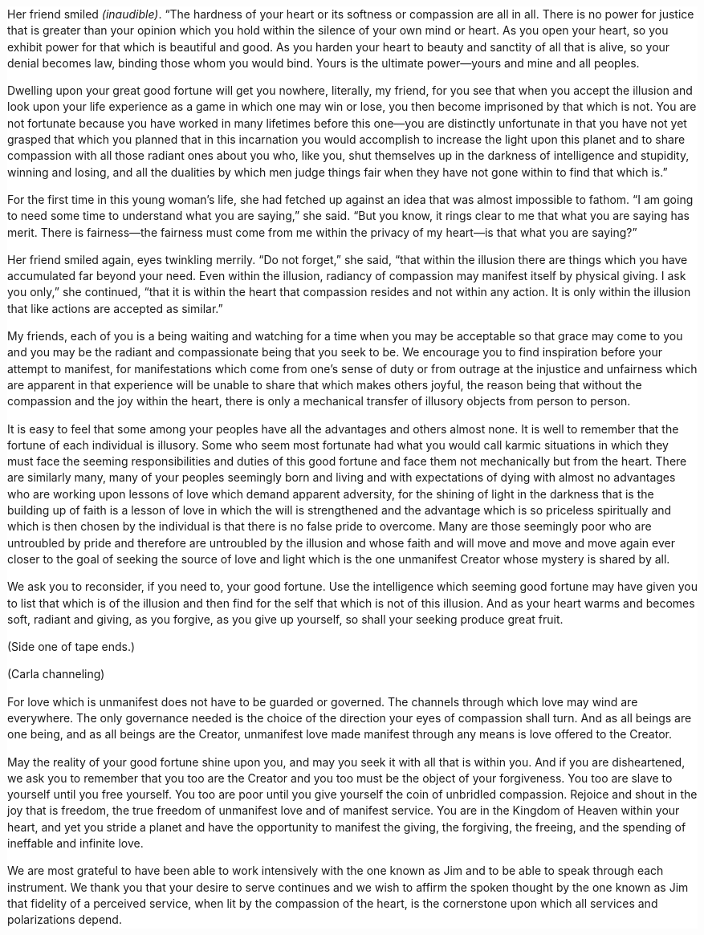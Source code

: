 <p>Her friend smiled <em>(inaudible)</em>. “The hardness of your heart or its softness or compassion are all in all. There is no power for justice that is greater than your opinion which you hold within the silence of your own mind or heart. As you open your heart, so you exhibit power for that which is beautiful and good. As you harden your heart to beauty and sanctity of all that is alive, so your denial becomes law, binding those whom you would bind. Yours is the ultimate power—yours and mine and all peoples.</p>
<p>Dwelling upon your great good fortune will get you nowhere, literally, my friend, for you see that when you accept the illusion and look upon your life experience as a game in which one may win or lose, you then become imprisoned by that which is not. You are not fortunate because you have worked in many lifetimes before this one—you are distinctly unfortunate in that you have not yet grasped that which you planned that in this incarnation you would accomplish to increase the light upon this planet and to share compassion with all those radiant ones about you who, like you, shut themselves up in the darkness of intelligence and stupidity, winning and losing, and all the dualities by which men judge things fair when they have not gone within to find that which is.”</p>
<p>For the first time in this young woman’s life, she had fetched up against an idea that was almost impossible to fathom. “I am going to need some time to understand what you are saying,” she said. “But you know, it rings clear to me that what you are saying has merit. There is fairness—the fairness must come from me within the privacy of my heart—is that what you are saying?”</p>
<p>Her friend smiled again, eyes twinkling merrily. “Do not forget,” she said, “that within the illusion there are things which you have accumulated far beyond your need. Even within the illusion, radiancy of compassion may manifest itself by physical giving. I ask you only,” she continued, “that it is within the heart that compassion resides and not within any action. It is only within the illusion that like actions are accepted as similar.”</p>
<p>My friends, each of you is a being waiting and watching for a time when you may be acceptable so that grace may come to you and you may be the radiant and compassionate being that you seek to be. We encourage you to find inspiration before your attempt to manifest, for manifestations which come from one’s sense of duty or from outrage at the injustice and unfairness which are apparent in that experience will be unable to share that which makes others joyful, the reason being that without the compassion and the joy within the heart, there is only a mechanical transfer of illusory objects from person to person.</p>
<p>It is easy to feel that some among your peoples have all the advantages and others almost none. It is well to remember that the fortune of each individual is illusory. Some who seem most fortunate had what you would call karmic situations in which they must face the seeming responsibilities and duties of this good fortune and face them not mechanically but from the heart. There are similarly many, many of your peoples seemingly born and living and with expectations of dying with almost no advantages who are working upon lessons of love which demand apparent adversity, for the shining of light in the darkness that is the building up of faith is a lesson of love in which the will is strengthened and the advantage which is so priceless spiritually and which is then chosen by the individual is that there is no false pride to overcome. Many are those seemingly poor who are untroubled by pride and therefore are untroubled by the illusion and whose faith and will move and move and move again ever closer to the goal of seeking the source of love and light which is the one unmanifest Creator whose mystery is shared by all.</p>
<p>We ask you to reconsider, if you need to, your good fortune. Use the intelligence which seeming good fortune may have given you to list that which is of the illusion and then find for the self that which is not of this illusion. And as your heart warms and becomes soft, radiant and giving, as you forgive, as you give up yourself, so shall your seeking produce great fruit.</p>
<p class="comment">(Side one of tape ends.)</p>
<p class="channel-type">(Carla channeling)</p>
<p>For love which is unmanifest does not have to be guarded or governed. The channels through which love may wind are everywhere. The only governance needed is the choice of the direction your eyes of compassion shall turn. And as all beings are one being, and as all beings are the Creator, unmanifest love made manifest through any means is love offered to the Creator.</p>
<p>May the reality of your good fortune shine upon you, and may you seek it with all that is within you. And if you are disheartened, we ask you to remember that you too are the Creator and you too must be the object of your forgiveness. You too are slave to yourself until you free yourself. You too are poor until you give yourself the coin of unbridled compassion. Rejoice and shout in the joy that is freedom, the true freedom of unmanifest love and of manifest service. You are in the Kingdom of Heaven within your heart, and yet you stride a planet and have the opportunity to manifest the giving, the forgiving, the freeing, and the spending of ineffable and infinite love.</p>
<p>We are most grateful to have been able to work intensively with the one known as Jim and to be able to speak through each instrument. We thank you that your desire to serve continues and we wish to affirm the spoken thought by the one known as Jim that fidelity of a perceived service, when lit by the compassion of the heart, is the cornerstone upon which all services and polarizations depend.</p>